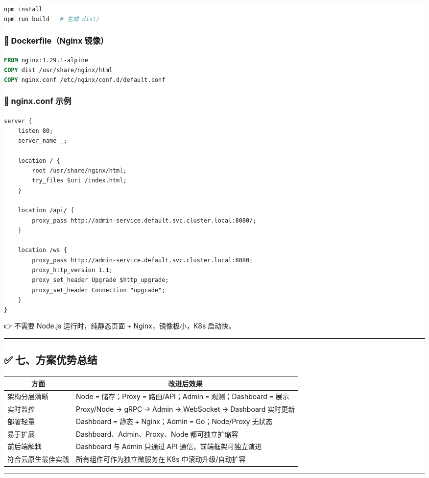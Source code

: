```bash
npm install
npm run build   # 生成 dist/
```

### 🐳 Dockerfile（Nginx 镜像）

```dockerfile
FROM nginx:1.29.1-alpine
COPY dist /usr/share/nginx/html
COPY nginx.conf /etc/nginx/conf.d/default.conf
```

### 📄 nginx.conf 示例

```nginx
server {
    listen 80;
    server_name _;

    location / {
        root /usr/share/nginx/html;
        try_files $uri /index.html;
    }

    location /api/ {
        proxy_pass http://admin-service.default.svc.cluster.local:8080/;
    }

    location /ws {
        proxy_pass http://admin-service.default.svc.cluster.local:8080;
        proxy_http_version 1.1;
        proxy_set_header Upgrade $http_upgrade;
        proxy_set_header Connection "upgrade";
    }
}
```

👉 不需要 Node.js 运行时，纯静态页面 + Nginx，镜像极小，K8s 启动快。

---

## ✅ 七、方案优势总结

| 方面        | 改进后效果                                                  |
| --------- | ------------------------------------------------------ |
| 架构分层清晰    | Node = 储存；Proxy = 路由/API；Admin = 观测；Dashboard = 展示     |
| 实时监控      | Proxy/Node → gRPC → Admin → WebSocket → Dashboard 实时更新 |
| 部署轻量      | Dashboard = 静态 + Nginx；Admin = Go；Node/Proxy 无状态       |
| 易于扩展      | Dashboard、Admin、Proxy、Node 都可独立扩缩容                     |
| 前后端解耦     | Dashboard 与 Admin 只通过 API 通信，前端框架可独立演进                 |
| 符合云原生最佳实践 | 所有组件可作为独立微服务在 K8s 中滚动升级/自动扩容                           |

---